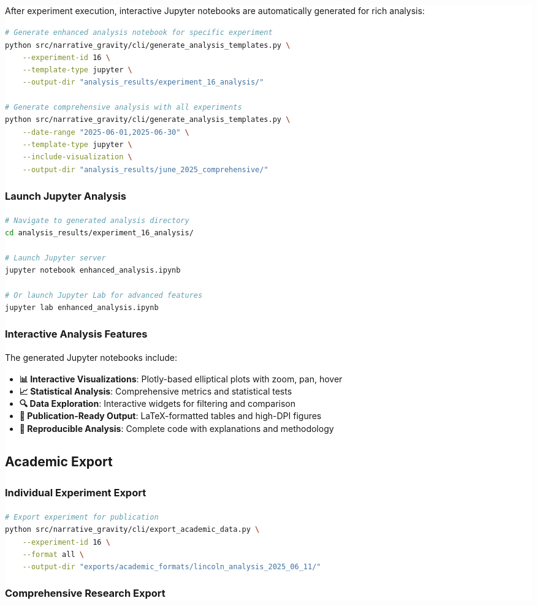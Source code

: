 After experiment execution, interactive Jupyter notebooks are automatically generated for rich analysis:

```bash
# Generate enhanced analysis notebook for specific experiment
python src/narrative_gravity/cli/generate_analysis_templates.py \
    --experiment-id 16 \
    --template-type jupyter \
    --output-dir "analysis_results/experiment_16_analysis/"

# Generate comprehensive analysis with all experiments
python src/narrative_gravity/cli/generate_analysis_templates.py \
    --date-range "2025-06-01,2025-06-30" \
    --template-type jupyter \
    --include-visualization \
    --output-dir "analysis_results/june_2025_comprehensive/"
```

### Launch Jupyter Analysis

```bash
# Navigate to generated analysis directory
cd analysis_results/experiment_16_analysis/

# Launch Jupyter server
jupyter notebook enhanced_analysis.ipynb

# Or launch Jupyter Lab for advanced features
jupyter lab enhanced_analysis.ipynb
```

### Interactive Analysis Features

The generated Jupyter notebooks include:
- **📊 Interactive Visualizations**: Plotly-based elliptical plots with zoom, pan, hover
- **📈 Statistical Analysis**: Comprehensive metrics and statistical tests
- **🔍 Data Exploration**: Interactive widgets for filtering and comparison
- **📝 Publication-Ready Output**: LaTeX-formatted tables and high-DPI figures
- **🔄 Reproducible Analysis**: Complete code with explanations and methodology

## Academic Export

### Individual Experiment Export

```bash
# Export experiment for publication
python src/narrative_gravity/cli/export_academic_data.py \
    --experiment-id 16 \
    --format all \
    --output-dir "exports/academic_formats/lincoln_analysis_2025_06_11/"
```

### Comprehensive Research Export
